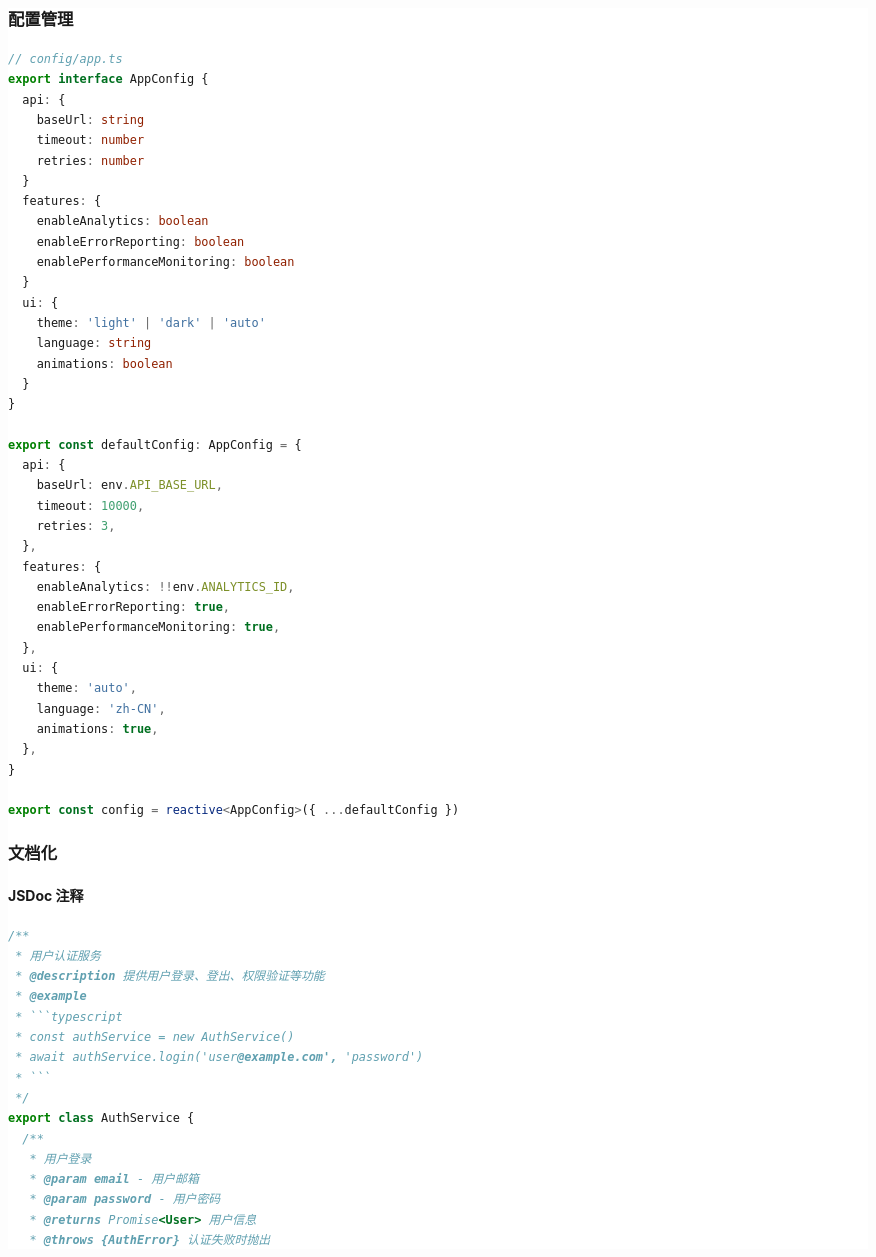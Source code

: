 ### 配置管理

```typescript
// config/app.ts
export interface AppConfig {
  api: {
    baseUrl: string
    timeout: number
    retries: number
  }
  features: {
    enableAnalytics: boolean
    enableErrorReporting: boolean
    enablePerformanceMonitoring: boolean
  }
  ui: {
    theme: 'light' | 'dark' | 'auto'
    language: string
    animations: boolean
  }
}

export const defaultConfig: AppConfig = {
  api: {
    baseUrl: env.API_BASE_URL,
    timeout: 10000,
    retries: 3,
  },
  features: {
    enableAnalytics: !!env.ANALYTICS_ID,
    enableErrorReporting: true,
    enablePerformanceMonitoring: true,
  },
  ui: {
    theme: 'auto',
    language: 'zh-CN',
    animations: true,
  },
}

export const config = reactive<AppConfig>({ ...defaultConfig })
```

### 文档化

#### JSDoc 注释

````typescript
/**
 * 用户认证服务
 * @description 提供用户登录、登出、权限验证等功能
 * @example
 * ```typescript
 * const authService = new AuthService()
 * await authService.login('user@example.com', 'password')
 * ```
 */
export class AuthService {
  /**
   * 用户登录
   * @param email - 用户邮箱
   * @param password - 用户密码
   * @returns Promise<User> 用户信息
   * @throws {AuthError} 认证失败时抛出
````